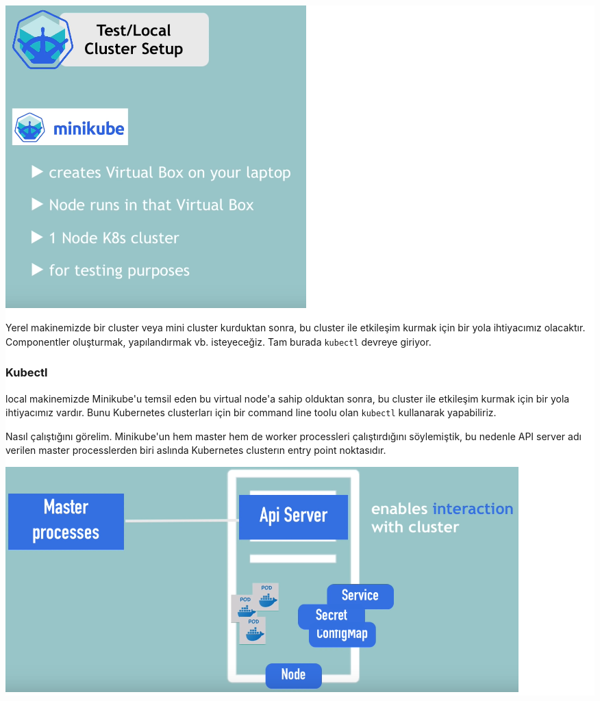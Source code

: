 ![](images/34.png)

Yerel makinemizde bir cluster veya mini cluster kurduktan sonra, bu cluster ile etkileşim kurmak için bir yola ihtiyacımız olacaktır. Componentler oluşturmak, yapılandırmak vb. isteyeceğiz. Tam burada `kubectl` devreye giriyor.

### Kubectl

local makinemizde Minikube'u temsil eden bu virtual node'a sahip olduktan sonra, bu cluster ile etkileşim kurmak için bir yola ihtiyacımız vardır. Bunu Kubernetes clusterları için bir command line toolu olan `kubectl` kullanarak yapabiliriz.

Nasıl çalıştığını görelim. Minikube'un hem master hem de worker processleri çalıştırdığını söylemiştik, bu nedenle API server adı verilen master processlerden biri aslında Kubernetes clusterın entry point noktasıdır.

![](images/35.png)
